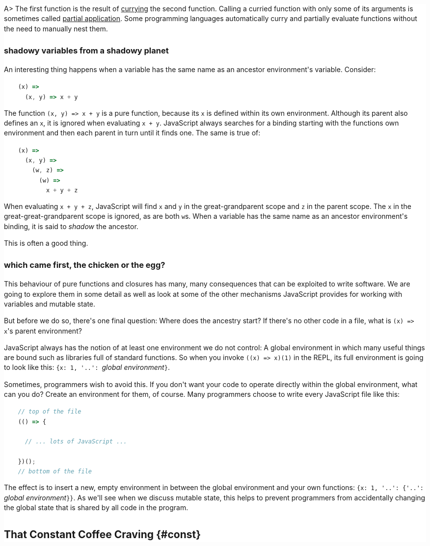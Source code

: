 
A> The first function is the result of [currying] the second function. Calling a curried function with only some of its arguments is sometimes called [partial application]. Some programming languages automatically curry and partially evaluate functions without the need to manually nest them.

[currying]: https://en.wikipedia.org/wiki/Currying
[partial application]: https://en.wikipedia.org/wiki/Partial_application

### shadowy variables from a shadowy planet

An interesting thing happens when a variable has the same name as an ancestor environment's variable. Consider:
```javascript
    (x) =>
      (x, y) => x + y
```
The function `(x, y) => x + y` is a pure function, because its `x` is defined within its own environment. Although its parent also defines an `x`, it is ignored when evaluating `x + y`. JavaScript always searches for a binding starting with the functions own environment and then each parent in turn until it finds one. The same is true of:
```javascript
    (x) =>
      (x, y) =>
        (w, z) =>
          (w) =>
            x + y + z
```
When evaluating `x + y + z`, JavaScript will find `x` and `y` in the great-grandparent scope and `z` in the parent scope. The `x` in the great-great-grandparent scope is ignored, as are both `w`s. When a variable has the same name as an ancestor environment's binding, it is said to *shadow* the ancestor.

This is often a good thing.

### which came first, the chicken or the egg?

This behaviour of pure functions and closures has many, many consequences that can be exploited to write software. We are going to explore them in some detail as well as look at some of the other mechanisms JavaScript provides for working with variables and mutable state.

But before we do so, there's one final question: Where does the ancestry start? If there's no other code in a file, what is `(x) => x`'s parent environment?

JavaScript always has the notion of at least one environment we do not control: A global environment in which many useful things are bound such as libraries full of standard functions. So when you invoke `((x) => x)(1)` in the REPL, its full environment is going to look like this: `{x: 1, '..': `*global environment*`}`.

Sometimes, programmers wish to avoid this. If you don't want your code to operate directly within the global environment, what can you do? Create an environment for them, of course. Many programmers choose to write every JavaScript file like this:
```javascript
    // top of the file
    (() => {
      
      // ... lots of JavaScript ...
      
    })();
    // bottom of the file
```
The effect is to insert a new, empty environment in between the global environment and your own functions: `{x: 1, '..': {'..': `*global environment*`}}`. As we'll see when we discuss mutable state, this helps to prevent programmers from accidentally changing the global state that is shared by all code in the program.
## That Constant Coffee Craving {#const}


[ALGOL]: https://en.wikipedia.org/wiki/ALGOL
[evaluation strategy]: http://en.wikipedia.org/wiki/Evaluation_strategy
[json]: http://json.org/
[^nonlocal]: You may also hear the term "non-local variable." [Both are correct.](https://en.wikipedia.org/wiki/Free_variables_and_bound_variables) 
[mock]: http://www.amzn.com/0192801422?tag=raganwald001-20
[interesting]: https://leanpub.com/combinators "Kestrels, Quirky Birds, and Hopeless Egocentricity"
[PI]: https://en.wikipedia.org/wiki/Pi
[^explain-iife]: JavaScript programmers regularly use the idea of writing an expression that denotes a function and then immediately applying it to arguments. Explaining the pattern, Ben Alman coined the term [Immediately Invoked Function Expression][iife] for it, often abbreviated "IIFE."
[^namedfn]: We're into the second chapter and we've finally named a function. Sheesh.
[lexical scoping]: https://en.wikipedia.org/wiki/Scope_(computer_science)#Lexical_scope_vs._dynamic_scope
[plp]: https://en.wikipedia.org/wiki/Principle_of_least_privilege
[^ofcourse]: "Yes of course?" Well, in chapter of a book dedicated to naming functions, it is not surprising that feature we mention has something to do with naming functions.
[^caveats]: A number of the caveats discussed here were described in Jyrly Zaytsev's excellent article [Named function expressions demystified](http://kangax.github.com/nfe/).
[combinators]: https://en.wikipedia.org/wiki/Combinatory_logic "Combinatory Logic"
[mock]: http://www.amazon.com/gp/product/B00A1P096Y/ref=as_li_ss_tl?ie=UTF8&camp=1789&creative=390957&creativeASIN=B00A1P096Y&linkCode=as2&tag=raganwald001-20
[^variadic]: We'll see later why an even more useful version would be written `(fn) => (...args) => !fn(...args)`
[^bluebird]: As we'll discuss later, this implementation of the B Combinator is correct in languages like Scheme, but for truly general-purpose use in JavaScript, it needs to correctly manage the [function context](#context).
[^_map]: If we don't want to sort out [Underscore], we can also write the following: `const map = (a, fn) => a.map(fn);`, and trust that it works even though we haven't discussed methods yet.
[^bind]: Modern JavaScript provides a limited form of partial application through the `Function.prototype.bind` method. This will be discussed in greater length when we look at function contexts.
[^headache]: Modern JavaScript implementations provide a map method for arrays, but Underscore's implementation also works with older browsers if you are working with that headache.
[Underscore]: http://underscorejs.org
[^read-only]: You should never attempt to define your own bindings against "magic" names that JavaScript binds for you. It is wise to treat them as read-only at all times.
[^pojo]: We'll look at [arrays](#arrays) and [plain old javascript objects](#pojos) in depth later.
[^mapWith]: We can also write the following: `const mapWith = (fn) => array => array.map(fn);`, and trust that it works even though we haven't discussed methods yet.